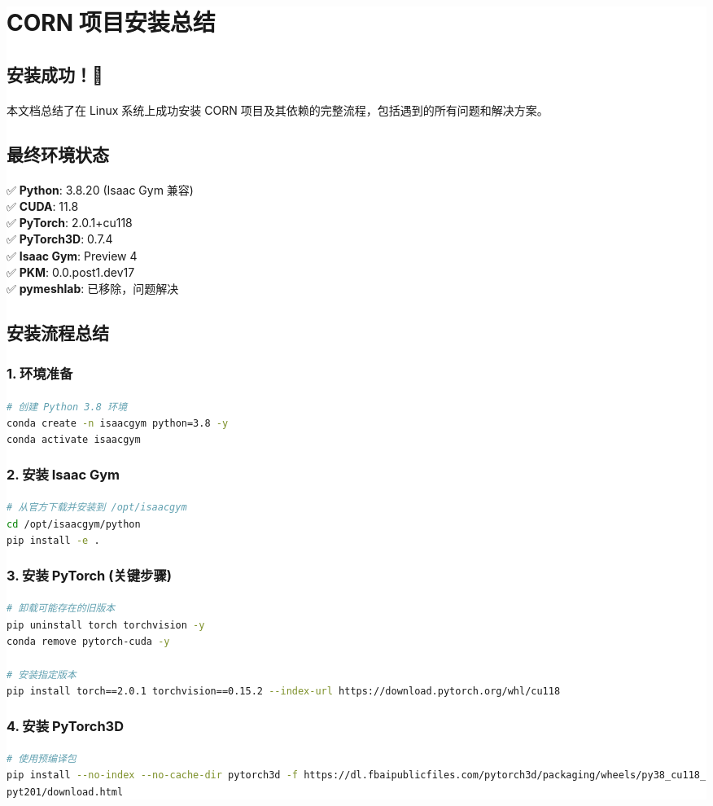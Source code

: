 # CORN 项目安装总结

## 安装成功！🎉

本文档总结了在 Linux 系统上成功安装 CORN 项目及其依赖的完整流程，包括遇到的所有问题和解决方案。

## 最终环境状态

✅ **Python**: 3.8.20 (Isaac Gym 兼容)  
✅ **CUDA**: 11.8  
✅ **PyTorch**: 2.0.1+cu118  
✅ **PyTorch3D**: 0.7.4  
✅ **Isaac Gym**: Preview 4  
✅ **PKM**: 0.0.post1.dev17  
✅ **pymeshlab**: 已移除，问题解决  

## 安装流程总结

### 1. 环境准备
```bash
# 创建 Python 3.8 环境
conda create -n isaacgym python=3.8 -y
conda activate isaacgym
```

### 2. 安装 Isaac Gym
```bash
# 从官方下载并安装到 /opt/isaacgym
cd /opt/isaacgym/python
pip install -e .
```

### 3. 安装 PyTorch (关键步骤)
```bash
# 卸载可能存在的旧版本
pip uninstall torch torchvision -y
conda remove pytorch-cuda -y

# 安装指定版本
pip install torch==2.0.1 torchvision==0.15.2 --index-url https://download.pytorch.org/whl/cu118
```

### 4. 安装 PyTorch3D
```bash
# 使用预编译包
pip install --no-index --no-cache-dir pytorch3d -f https://dl.fbaipublicfiles.com/pytorch3d/packaging/wheels/py38_cu118_pyt201/download.html
```
